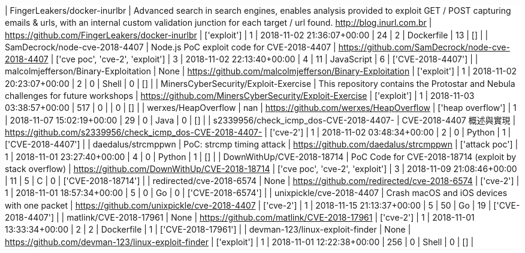 | FingerLeakers/docker-inurlbr | Advanced search in search engines, enables analysis provided to exploit GET / POST capturing emails & urls, with an internal custom validation junction for each target / url found. http://blog.inurl.com.br | https://github.com/FingerLeakers/docker-inurlbr | ['exploit'] | 1 | 2018-11-02 21:36:07+00:00 | 24 | 2 | Dockerfile | 13 | [] |
| SamDecrock/node-cve-2018-4407 | Node.js PoC exploit code for CVE-2018-4407 | https://github.com/SamDecrock/node-cve-2018-4407 | ['cve poc', 'cve-2', 'exploit'] | 3 | 2018-11-02 22:13:40+00:00 | 4 | 11 | JavaScript | 6 | ['CVE-2018-4407'] |
| malcolmjefferson/Binary-Exploitation | None | https://github.com/malcolmjefferson/Binary-Exploitation | ['exploit'] | 1 | 2018-11-02 20:23:07+00:00 | 2 | 0 | Shell | 0 | [] |
| MinersCyberSecurity/Exploit-Exercise | This repository contains the Protostar and Nebula challenges for future workshops | https://github.com/MinersCyberSecurity/Exploit-Exercise | ['exploit'] | 1 | 2018-11-03 03:38:57+00:00 | 517 | 0 | | 0 | [] |
| werxes/HeapOverflow | nan | https://github.com/werxes/HeapOverflow | ['heap overflow'] | 1 | 2018-11-07 15:02:19+00:00 | 29 | 0 | Java | 0 | [] |
| s2339956/check_icmp_dos-CVE-2018-4407- | CVE-2018-4407 概述與實現 | https://github.com/s2339956/check_icmp_dos-CVE-2018-4407- | ['cve-2'] | 1 | 2018-11-02 03:48:34+00:00 | 2 | 0 | Python | 1 | ['CVE-2018-4407'] |
| daedalus/strcmppwn | PoC: strcmp timing attack | https://github.com/daedalus/strcmppwn | ['attack poc'] | 1 | 2018-11-01 23:27:40+00:00 | 4 | 0 | Python | 1 | [] |
| DownWithUp/CVE-2018-18714 | PoC Code for CVE-2018-18714 (exploit by stack overflow) | https://github.com/DownWithUp/CVE-2018-18714 | ['cve poc', 'cve-2', 'exploit'] | 3 | 2018-11-09 21:08:46+00:00 | 11 | 5 | C | 0 | ['CVE-2018-18714'] |
| redirected/cve-2018-6574 | None | https://github.com/redirected/cve-2018-6574 | ['cve-2'] | 1 | 2018-11-01 18:57:34+00:00 | 5 | 0 | Go | 0 | ['CVE-2018-6574'] |
| unixpickle/cve-2018-4407 | Crash macOS and iOS devices with one packet | https://github.com/unixpickle/cve-2018-4407 | ['cve-2'] | 1 | 2018-11-15 21:13:37+00:00 | 5 | 50 | Go | 19 | ['CVE-2018-4407'] |
| matlink/CVE-2018-17961 | None | https://github.com/matlink/CVE-2018-17961 | ['cve-2'] | 1 | 2018-11-01 13:33:34+00:00 | 2 | 2 | Dockerfile | 1 | ['CVE-2018-17961'] |
| devman-123/linux-exploit-finder | None | https://github.com/devman-123/linux-exploit-finder | ['exploit'] | 1 | 2018-11-01 12:22:38+00:00 | 256 | 0 | Shell | 0 | [] |
